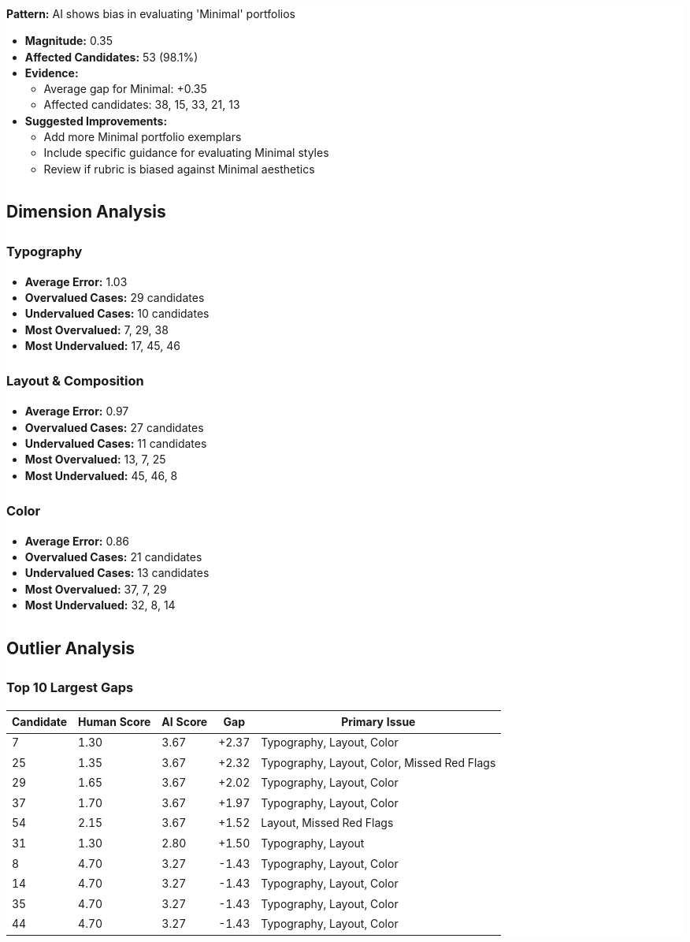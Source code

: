 **Pattern:** AI shows bias in evaluating 'Minimal' portfolios
- **Magnitude:** 0.35
- **Affected Candidates:** 53 (98.1%)
- **Evidence:**
  - Average gap for Minimal: +0.35
  - Affected candidates: 38, 15, 33, 21, 13
- **Suggested Improvements:**
  - Add more Minimal portfolio exemplars
  - Include specific guidance for evaluating Minimal styles
  - Review if rubric is biased against Minimal aesthetics

## Dimension Analysis

### Typography
- **Average Error:** 1.03
- **Overvalued Cases:** 29 candidates
- **Undervalued Cases:** 10 candidates
- **Most Overvalued:** 7, 29, 38
- **Most Undervalued:** 17, 45, 46

### Layout & Composition
- **Average Error:** 0.97
- **Overvalued Cases:** 27 candidates
- **Undervalued Cases:** 11 candidates
- **Most Overvalued:** 13, 7, 25
- **Most Undervalued:** 45, 46, 8

### Color
- **Average Error:** 0.86
- **Overvalued Cases:** 21 candidates
- **Undervalued Cases:** 13 candidates
- **Most Overvalued:** 37, 7, 29
- **Most Undervalued:** 32, 8, 14

## Outlier Analysis

### Top 10 Largest Gaps

| Candidate | Human Score | AI Score | Gap | Primary Issue |
|-----------|-------------|----------|-----|---------------|
| 7 | 1.30 | 3.67 | +2.37 | Typography, Layout, Color |
| 25 | 1.35 | 3.67 | +2.32 | Typography, Layout, Color, Missed Red Flags |
| 29 | 1.65 | 3.67 | +2.02 | Typography, Layout, Color |
| 37 | 1.70 | 3.67 | +1.97 | Typography, Layout, Color |
| 54 | 2.15 | 3.67 | +1.52 | Layout, Missed Red Flags |
| 31 | 1.30 | 2.80 | +1.50 | Typography, Layout |
| 8 | 4.70 | 3.27 | -1.43 | Typography, Layout, Color |
| 14 | 4.70 | 3.27 | -1.43 | Typography, Layout, Color |
| 35 | 4.70 | 3.27 | -1.43 | Typography, Layout, Color |
| 44 | 4.70 | 3.27 | -1.43 | Typography, Layout, Color |
